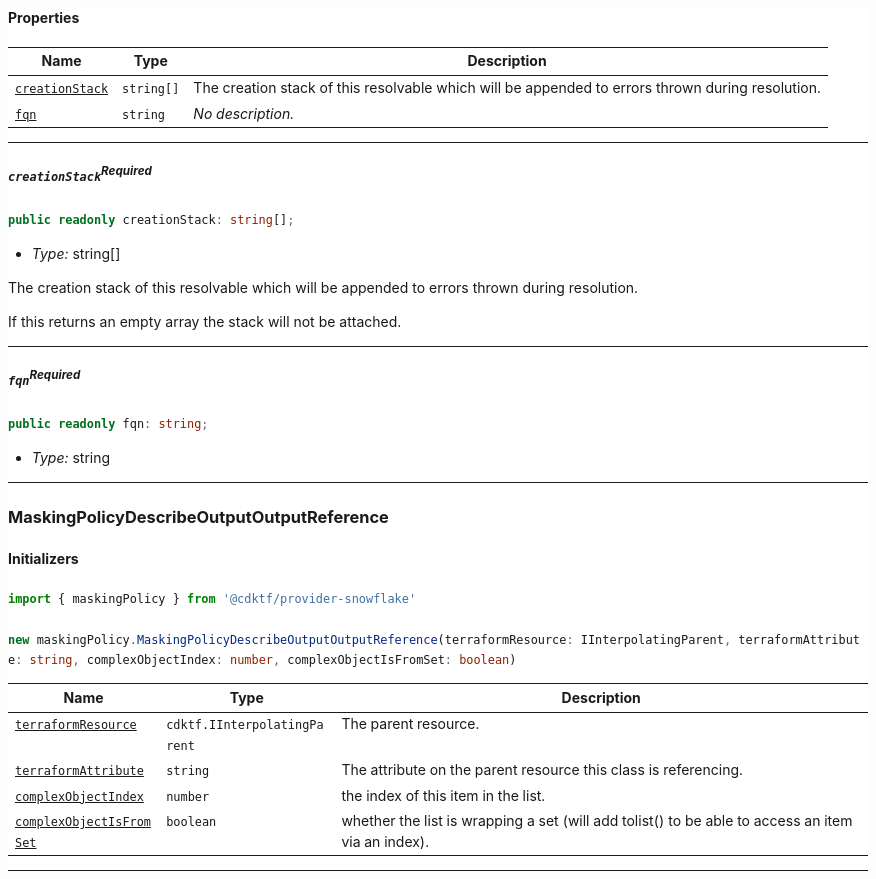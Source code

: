 
#### Properties <a name="Properties" id="Properties"></a>

| **Name** | **Type** | **Description** |
| --- | --- | --- |
| <code><a href="#@cdktf/provider-snowflake.maskingPolicy.MaskingPolicyDescribeOutputList.property.creationStack">creationStack</a></code> | <code>string[]</code> | The creation stack of this resolvable which will be appended to errors thrown during resolution. |
| <code><a href="#@cdktf/provider-snowflake.maskingPolicy.MaskingPolicyDescribeOutputList.property.fqn">fqn</a></code> | <code>string</code> | *No description.* |

---

##### `creationStack`<sup>Required</sup> <a name="creationStack" id="@cdktf/provider-snowflake.maskingPolicy.MaskingPolicyDescribeOutputList.property.creationStack"></a>

```typescript
public readonly creationStack: string[];
```

- *Type:* string[]

The creation stack of this resolvable which will be appended to errors thrown during resolution.

If this returns an empty array the stack will not be attached.

---

##### `fqn`<sup>Required</sup> <a name="fqn" id="@cdktf/provider-snowflake.maskingPolicy.MaskingPolicyDescribeOutputList.property.fqn"></a>

```typescript
public readonly fqn: string;
```

- *Type:* string

---


### MaskingPolicyDescribeOutputOutputReference <a name="MaskingPolicyDescribeOutputOutputReference" id="@cdktf/provider-snowflake.maskingPolicy.MaskingPolicyDescribeOutputOutputReference"></a>

#### Initializers <a name="Initializers" id="@cdktf/provider-snowflake.maskingPolicy.MaskingPolicyDescribeOutputOutputReference.Initializer"></a>

```typescript
import { maskingPolicy } from '@cdktf/provider-snowflake'

new maskingPolicy.MaskingPolicyDescribeOutputOutputReference(terraformResource: IInterpolatingParent, terraformAttribute: string, complexObjectIndex: number, complexObjectIsFromSet: boolean)
```

| **Name** | **Type** | **Description** |
| --- | --- | --- |
| <code><a href="#@cdktf/provider-snowflake.maskingPolicy.MaskingPolicyDescribeOutputOutputReference.Initializer.parameter.terraformResource">terraformResource</a></code> | <code>cdktf.IInterpolatingParent</code> | The parent resource. |
| <code><a href="#@cdktf/provider-snowflake.maskingPolicy.MaskingPolicyDescribeOutputOutputReference.Initializer.parameter.terraformAttribute">terraformAttribute</a></code> | <code>string</code> | The attribute on the parent resource this class is referencing. |
| <code><a href="#@cdktf/provider-snowflake.maskingPolicy.MaskingPolicyDescribeOutputOutputReference.Initializer.parameter.complexObjectIndex">complexObjectIndex</a></code> | <code>number</code> | the index of this item in the list. |
| <code><a href="#@cdktf/provider-snowflake.maskingPolicy.MaskingPolicyDescribeOutputOutputReference.Initializer.parameter.complexObjectIsFromSet">complexObjectIsFromSet</a></code> | <code>boolean</code> | whether the list is wrapping a set (will add tolist() to be able to access an item via an index). |

---